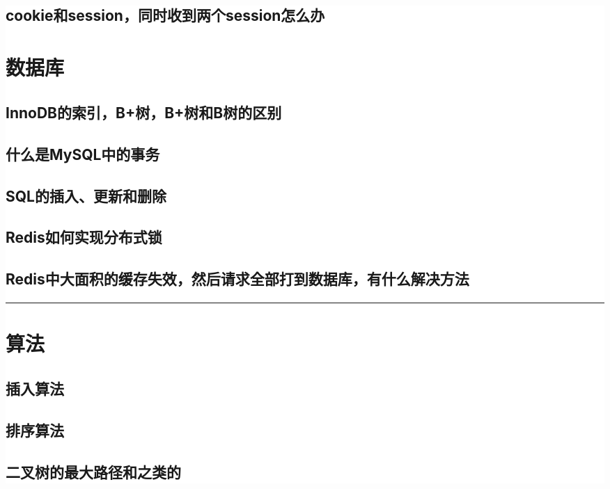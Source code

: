 ## cookie和session，同时收到两个session怎么办


# 数据库

## InnoDB的索引，B+树，B+树和B树的区别

## 什么是MySQL中的事务

## SQL的插入、更新和删除

## Redis如何实现分布式锁

## Redis中大面积的缓存失效，然后请求全部打到数据库，有什么解决方法


----

# 算法

## 插入算法

## 排序算法

## 二叉树的最大路径和之类的
